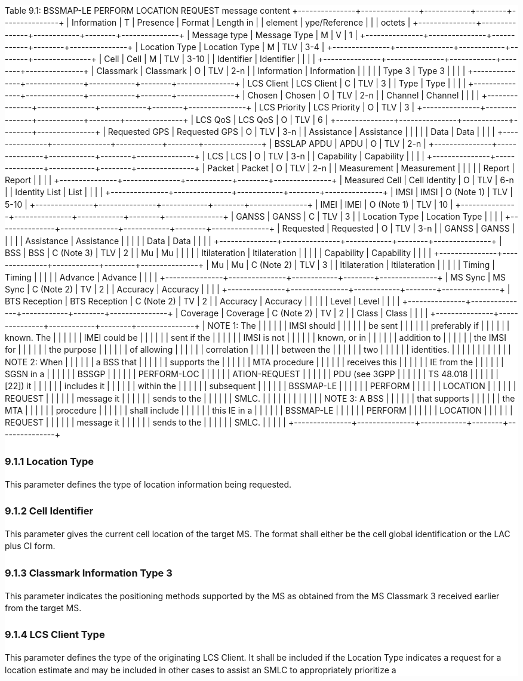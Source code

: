 Table 9.1: BSSMAP-LE PERFORM LOCATION REQUEST message content
+---------------+---------------+------------+--------+---------------+ | Information | T | Presence | Format | Length in | | element | ype/Reference | | | octets | +---------------+---------------+------------+--------+---------------+ | Message type | Message Type | M | V | 1 | +---------------+---------------+------------+--------+---------------+ | Location Type | Location Type | M | TLV | 3-4 | +---------------+---------------+------------+--------+---------------+ | Cell | Cell | M | TLV | 3-10 | | Identifier | Identifier | | | | +---------------+---------------+------------+--------+---------------+ | Classmark | Classmark | O | TLV | 2-n | | Information | Information | | | | | Type 3 | Type 3 | | | | +---------------+---------------+------------+--------+---------------+ | LCS Client | LCS Client | C | TLV | 3 | | Type | Type | | | | +---------------+---------------+------------+--------+---------------+ | Chosen | Chosen | O | TLV | 2-n | | Channel | Channel | | | | +---------------+---------------+------------+--------+---------------+ | LCS Priority | LCS Priority | O | TLV | 3 | +---------------+---------------+------------+--------+---------------+ | LCS QoS | LCS QoS | O | TLV | 6 | +---------------+---------------+------------+--------+---------------+ | Requested GPS | Requested GPS | O | TLV | 3-n | | Assistance | Assistance | | | | | Data | Data | | | | +---------------+---------------+------------+--------+---------------+ | BSSLAP APDU | APDU | O | TLV | 2-n | +---------------+---------------+------------+--------+---------------+ | LCS | LCS | O | TLV | 3-n | | Capability | Capability | | | | +---------------+---------------+------------+--------+---------------+ | Packet | Packet | O | TLV | 2-n | | Measurement | Measurement | | | | | Report | Report | | | | +---------------+---------------+------------+--------+---------------+ | Measured Cell | Cell Identity | O | TLV | 6-n | | Identity List | List | | | | +---------------+---------------+------------+--------+---------------+ | IMSI | IMSI | O (Note 1) | TLV | 5-10 | +---------------+---------------+------------+--------+---------------+ | IMEI | IMEI | O (Note 1) | TLV | 10 | +---------------+---------------+------------+--------+---------------+ | GANSS | GANSS | C | TLV | 3 | | Location Type | Location Type | | | | +---------------+---------------+------------+--------+---------------+ | Requested | Requested | O | TLV | 3-n | | GANSS | GANSS | | | | | Assistance | Assistance | | | | | Data | Data | | | | +---------------+---------------+------------+--------+---------------+ | BSS | BSS | C (Note 3) | TLV | 2 | | Mu | Mu | | | | | ltilateration | ltilateration | | | | | Capability | Capability | | | | +---------------+---------------+------------+--------+---------------+ | Mu | Mu | C (Note 2) | TLV | 3 | | ltilateration | ltilateration | | | | | Timing | Timing | | | | | Advance | Advance | | | | +---------------+---------------+------------+--------+---------------+ | MS Sync | MS Sync | C (Note 2) | TV | 2 | | Accuracy | Accuracy | | | | +---------------+---------------+------------+--------+---------------+ | BTS Reception | BTS Reception | C (Note 2) | TV | 2 | | Accuracy | Accuracy | | | | | Level | Level | | | | +---------------+---------------+------------+--------+---------------+ | Coverage | Coverage | C (Note 2) | TV | 2 | | Class | Class | | | | +---------------+---------------+------------+--------+---------------+ | NOTE 1: The | | | | | | IMSI should | | | | | | be sent | | | | | | preferably if | | | | | | known. The | | | | | | IMEI could be | | | | | | sent if the | | | | | | IMSI is not | | | | | | known, or in | | | | | | addition to | | | | | | the IMSI for | | | | | | the purpose | | | | | | of allowing | | | | | | correlation | | | | | | between the | | | | | | two | | | | | | identities. | | | | | | | | | | | | NOTE 2: When | | | | | | a BSS that | | | | | | supports the | | | | | | MTA procedure | | | | | | receives this | | | | | | IE from the | | | | | | SGSN in a | | | | | | BSSGP | | | | | | PERFORM-LOC | | | | | | ATION-REQUEST | | | | | | PDU (see 3GPP | | | | | | TS 48.018 | | | | | | [22]) it | | | | | | includes it | | | | | | within the | | | | | | subsequent | | | | | | BSSMAP-LE | | | | | | PERFORM | | | | | | LOCATION | | | | | | REQUEST | | | | | | message it | | | | | | sends to the | | | | | | SMLC. | | | | | | | | | | | | NOTE 3: A BSS | | | | | | that supports | | | | | | the MTA | | | | | | procedure | | | | | | shall include | | | | | | this IE in a | | | | | | BSSMAP-LE | | | | | | PERFORM | | | | | | LOCATION | | | | | | REQUEST | | | | | | message it | | | | | | sends to the | | | | | | SMLC. | | | | | +---------------+---------------+------------+--------+---------------+
### 9.1.1 Location Type
This parameter defines the type of location information being requested.
### 9.1.2 Cell Identifier
This parameter gives the current cell location of the target MS. The format
shall either be the cell global identification or the LAC plus CI form.
### 9.1.3 Classmark Information Type 3
This parameter indicates the positioning methods supported by the MS as
obtained from the MS Classmark 3 received earlier from the target MS.
### 9.1.4 LCS Client Type
This parameter defines the type of the originating LCS Client. It shall be
included if the Location Type indicates a request for a location estimate and
may be included in other cases to assist an SMLC to appropriately prioritize a